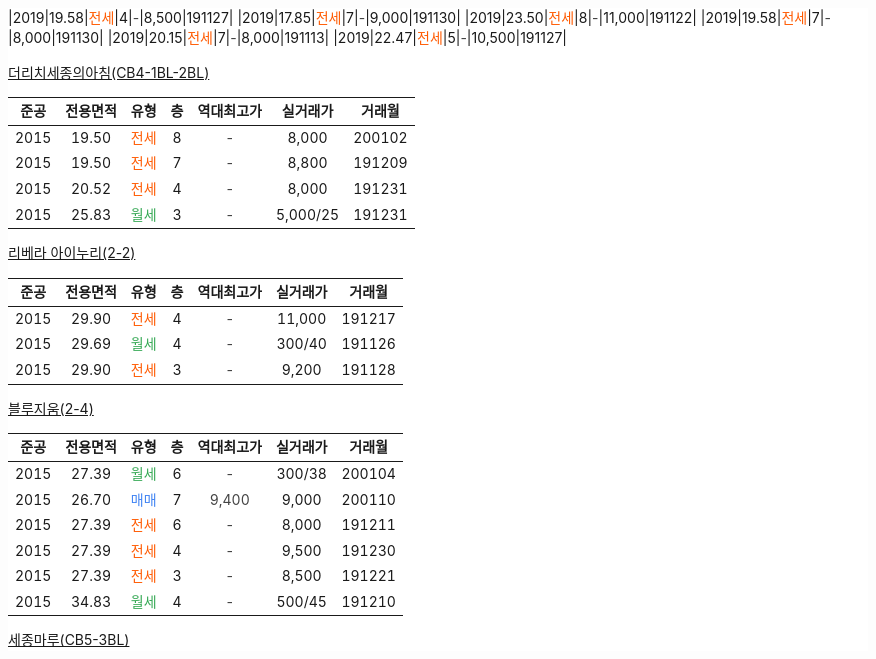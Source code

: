 |2019|19.58|<span style="color:#ff5a00">전세</span>|4|<span style="color:#444444">-</span>|8,500|191127|
|2019|17.85|<span style="color:#ff5a00">전세</span>|7|<span style="color:#444444">-</span>|9,000|191130|
|2019|23.50|<span style="color:#ff5a00">전세</span>|8|<span style="color:#444444">-</span>|11,000|191122|
|2019|19.58|<span style="color:#ff5a00">전세</span>|7|<span style="color:#444444">-</span>|8,000|191130|
|2019|20.15|<span style="color:#ff5a00">전세</span>|7|<span style="color:#444444">-</span>|8,000|191113|
|2019|22.47|<span style="color:#ff5a00">전세</span>|5|<span style="color:#444444">-</span>|10,500|191127|

[더리치세종의아침(CB4-1BL-2BL)](https://search.naver.com/search.naver?query=%EC%84%B8%EC%A2%85%ED%8A%B9%EB%B3%84%EC%9E%90%EC%B9%98%EC%8B%9C+%EB%82%98%EC%84%B1%EB%8F%99+%EB%8D%94%EB%A6%AC%EC%B9%98%EC%84%B8%EC%A2%85%EC%9D%98%EC%95%84%EC%B9%A8%28CB4-1BL-2BL%29)

|준공|전용면적|유형|층|역대최고가|실거래가|거래월|
|:---:|:---:|:---:|:---:|:---:|:---:|:---:|
|2015|19.50|<span style="color:#ff5a00">전세</span>|8|<span style="color:#444444">-</span>|8,000|200102|
|2015|19.50|<span style="color:#ff5a00">전세</span>|7|<span style="color:#444444">-</span>|8,800|191209|
|2015|20.52|<span style="color:#ff5a00">전세</span>|4|<span style="color:#444444">-</span>|8,000|191231|
|2015|25.83|<span style="color:#34a853">월세</span>|3|<span style="color:#444444">-</span>|5,000/25|191231|

[리베라 아이누리(2-2)](https://search.naver.com/search.naver?query=%EC%84%B8%EC%A2%85%ED%8A%B9%EB%B3%84%EC%9E%90%EC%B9%98%EC%8B%9C+%EB%82%98%EC%84%B1%EB%8F%99+%EB%A6%AC%EB%B2%A0%EB%9D%BC+%EC%95%84%EC%9D%B4%EB%88%84%EB%A6%AC%282-2%29)

|준공|전용면적|유형|층|역대최고가|실거래가|거래월|
|:---:|:---:|:---:|:---:|:---:|:---:|:---:|
|2015|29.90|<span style="color:#ff5a00">전세</span>|4|<span style="color:#444444">-</span>|11,000|191217|
|2015|29.69|<span style="color:#34a853">월세</span>|4|<span style="color:#444444">-</span>|300/40|191126|
|2015|29.90|<span style="color:#ff5a00">전세</span>|3|<span style="color:#444444">-</span>|9,200|191128|

[블루지움(2-4)](https://search.naver.com/search.naver?query=%EC%84%B8%EC%A2%85%ED%8A%B9%EB%B3%84%EC%9E%90%EC%B9%98%EC%8B%9C+%EB%82%98%EC%84%B1%EB%8F%99+%EB%B8%94%EB%A3%A8%EC%A7%80%EC%9B%80%282-4%29)

|준공|전용면적|유형|층|역대최고가|실거래가|거래월|
|:---:|:---:|:---:|:---:|:---:|:---:|:---:|
|2015|27.39|<span style="color:#34a853">월세</span>|6|<span style="color:#444444">-</span>|300/38|200104|
|2015|26.70|<span style="color:#4285f3">매매</span>|7|<span style="color:#444444">9,400</span>|9,000|200110|
|2015|27.39|<span style="color:#ff5a00">전세</span>|6|<span style="color:#444444">-</span>|8,000|191211|
|2015|27.39|<span style="color:#ff5a00">전세</span>|4|<span style="color:#444444">-</span>|9,500|191230|
|2015|27.39|<span style="color:#ff5a00">전세</span>|3|<span style="color:#444444">-</span>|8,500|191221|
|2015|34.83|<span style="color:#34a853">월세</span>|4|<span style="color:#444444">-</span>|500/45|191210|

[세종마루(CB5-3BL)](https://search.naver.com/search.naver?query=%EC%84%B8%EC%A2%85%ED%8A%B9%EB%B3%84%EC%9E%90%EC%B9%98%EC%8B%9C+%EB%82%98%EC%84%B1%EB%8F%99+%EC%84%B8%EC%A2%85%EB%A7%88%EB%A3%A8%28CB5-3BL%29)
